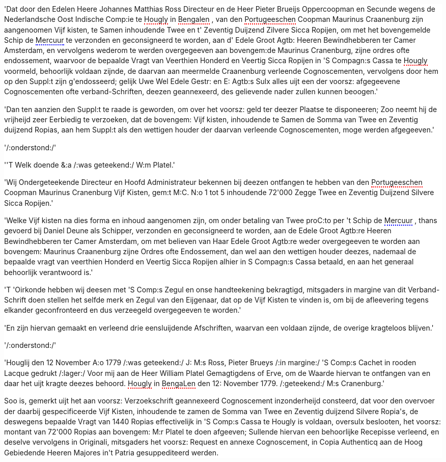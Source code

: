 'Dat door den Edelen Heere Johannes Matthias Ross Directeur en de Heer Pieter Brueijs Oppercoopman en Secunde wegens de Nederlandsche Oost Indische Comp:ie te <span style="border-bottom: 2px dotted #FF0000;">Hougly</span> in <span style="border-bottom: 2px dotted #FF0000;">Bengalen</span> , van den <span style="border-bottom: 2px dotted #FF0000;">Portugeeschen</span> Coopman Maurinus Craanenburg zijn aangenoomen Vijf kisten, te Samen inhoudende Twee en t' Zeventig Duijzend Zilvere Sicca Ropijen, om met het bovengemelde Schip de <span style="border-bottom: 2px dotted #0000FF;">Mercuur</span> te verzonden en geconsigneerd te worden, aan d' Edele Groot Agtb: Heeren Bewindhebberen ter Camer Amsterdam, en vervolgens wederom te werden overgegeeven aan bovengem:de Maurinus Cranenburg, zijne ordres ofte endossement, waarvoor de bepaalde Vragt van Veerthien Honderd en Veertig Sicca Ropijen in 'S Compagn:s Cassa te <span style="border-bottom: 2px dotted #FF0000;">Hougly</span> voormeld, behoorlijk voldaan zijnde, de daarvan aan meermelde Craanenburg verleende Cognoscementen, vervolgens door hem op den Suppl:t zijn g'endosseerd; gelijk Uwe Wel Edele Gestr: en E: Agtb:s Sulx alles uijt een der voorsz: afgegeevene Cognoscementen ofte verband-Schriften, deezen geannexeerd, des gelievende nader zullen kunnen beoogen.'

'Dan ten aanzien den Suppl:t te raade is geworden, om over het voorsz: geld ter deezer Plaatse te disponeeren; Zoo neemt hij de vrijheijd zeer Eerbiedig te verzoeken, dat de bovengem: Vijf kisten, inhoudende te Samen de Somma van Twee en Zeventig duijzend Ropias, aan hem Suppl:t als den wettigen houder der daarvan verleende Cognoscementen, moge werden afgegeeven.'

'/:onderstond:/'

''T Welk doende &:a /:was geteekend:/ W:m Platel.'

'Wij Ondergeteekende Directeur en Hoofd Administrateur bekennen bij deezen ontfangen te hebben van den <span style="border-bottom: 2px dotted #FF0000;">Portugeeschen</span> Coopman Maurinus Cranenburg Vijf Kisten, gem:t M:C. N:o 1 tot 5 inhoudende 72'000 Zegge Twee en Zeventig Duijzend Silvere Sicca Ropijen.'

'Welke Vijf kisten na dies forma en inhoud aangenomen zijn, om onder betaling van Twee proC:to per 't Schip de <span style="border-bottom: 2px dotted #0000FF;">Mercuur</span> , thans gevoerd bij Daniel Deune als Schipper, verzonden en geconsigneerd te worden, aan de Edele Groot Agtb:re Heeren Bewindhebberen ter Camer Amsterdam, om met believen van Haar Edele Groot Agtb:re weder overgegeeven te worden aan bovengem: Maurinus Craanenburg zijne Ordres ofte Endossement, dan wel aan den wettigen houder deezes, nademaal de bepaalde vragt van veerthien Honderd en Veertig Sicca Ropijen alhier in S Compagn:s Cassa betaald, en aan het generaal behoorlijk verantwoord is.'

'T 'Oirkonde hebben wij deesen met 'S Comp:s Zegul en onse handteekening bekragtigd, mitsgaders in margine van dit Verband-Schrift doen stellen het selfde merk en Zegul van den Eijgenaar, dat op de Vijf Kisten te vinden is, om bij de afleevering tegens elkander geconfronteerd en dus verzeegeld overgegeeven te worden.'

'En zijn hiervan gemaakt en verleend drie eensluijdende Afschriften, waarvan een voldaan zijnde, de overige kragteloos blijven.'

'/:onderstond:/'

'Houglij den 12 November A:o 1779 /:was geteekend:/ J: M:s Ross, Pieter Brueys /:in margine:/ 'S Comp:s Cachet in rooden Lacque gedrukt /:lager:/ Voor mij aan de Heer William Platel Gemagtigdens of Erve, om de Waarde hiervan te ontfangen van en daar het uijt kragte deezes behoord. <span style="border-bottom: 2px dotted #FF0000;">Hougly</span> in <span style="border-bottom: 2px dotted #FF0000;">BengaLen</span> den 12: November 1779. /:geteekend:/ M:s Cranenburg.'

Soo is, gemerkt uijt het aan voorsz: Verzoekschrift geannexeerd Cognoscement inzonderheijd consteerd, dat voor den overvoer der daarbij gespecificeerde Vijf Kisten, inhoudende te zamen de Somma van Twee en Zeventig duijzend Silvere Ropia's, de deswegens bepaalde Vragt van 1440 Ropias effectivelijk in 'S Comp:s Cassa te Hougly is voldaan, oversulx beslooten, het voorsz: montant van 72'000 Ropias aan bovengem: M:r Platel te doen afgeeven; Sullende hiervan een behoorlijke Recepisse verleend, en deselve vervolgens in Originali, mitsgaders het voorsz: Request en annexe Cognoscement, in Copia Authenticq aan de Hoog Gebiedende Heeren Majores in't Patria gesuppediteerd werden.
